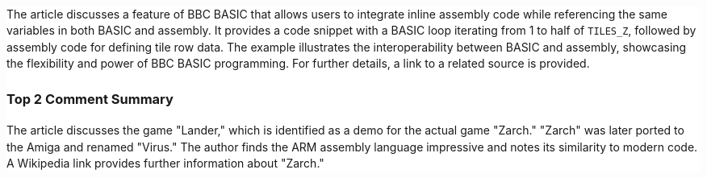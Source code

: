  The article discusses a feature of BBC BASIC that allows users to integrate inline assembly code while referencing the same variables in both BASIC and assembly. It provides a code snippet with a BASIC loop iterating from 1 to half of `TILES_Z`, followed by assembly code for defining tile row data. The example illustrates the interoperability between BASIC and assembly, showcasing the flexibility and power of BBC BASIC programming. For further details, a link to a related source is provided.

### Top 2 Comment Summary

 The article discusses the game "Lander," which is identified as a demo for the actual game "Zarch." "Zarch" was later ported to the Amiga and renamed "Virus." The author finds the ARM assembly language impressive and notes its similarity to modern code. A Wikipedia link provides further information about "Zarch."

